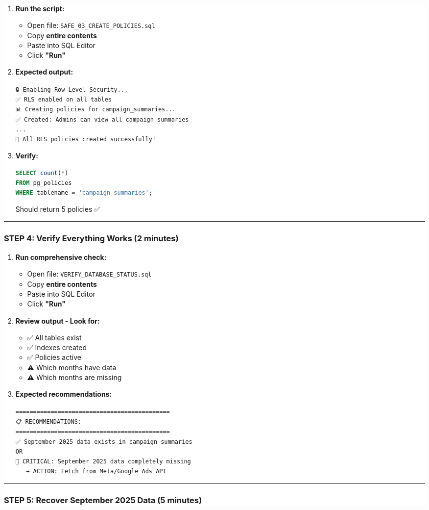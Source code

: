 1. **Run the script:**
   - Open file: `SAFE_03_CREATE_POLICIES.sql`
   - Copy **entire contents**
   - Paste into SQL Editor
   - Click **"Run"**

2. **Expected output:**
   ```
   🔒 Enabling Row Level Security...
   ✅ RLS enabled on all tables
   📊 Creating policies for campaign_summaries...
   ✅ Created: Admins can view all campaign summaries
   ...
   🎉 All RLS policies created successfully!
   ```

3. **Verify:**
   ```sql
   SELECT count(*) 
   FROM pg_policies 
   WHERE tablename = 'campaign_summaries';
   ```
   Should return 5 policies ✅

---

### **STEP 4: Verify Everything Works** (2 minutes)

1. **Run comprehensive check:**
   - Open file: `VERIFY_DATABASE_STATUS.sql`
   - Copy **entire contents**
   - Paste into SQL Editor
   - Click **"Run"**

2. **Review output - Look for:**
   - ✅ All tables exist
   - ✅ Indexes created
   - ✅ Policies active
   - ⚠️ Which months have data
   - ⚠️ Which months are missing

3. **Expected recommendations:**
   ```
   ============================================
   📋 RECOMMENDATIONS:
   ============================================
   ✅ September 2025 data exists in campaign_summaries
   OR
   🔴 CRITICAL: September 2025 data completely missing
      → ACTION: Fetch from Meta/Google Ads API
   ```

---

### **STEP 5: Recover September 2025 Data** (5 minutes)
